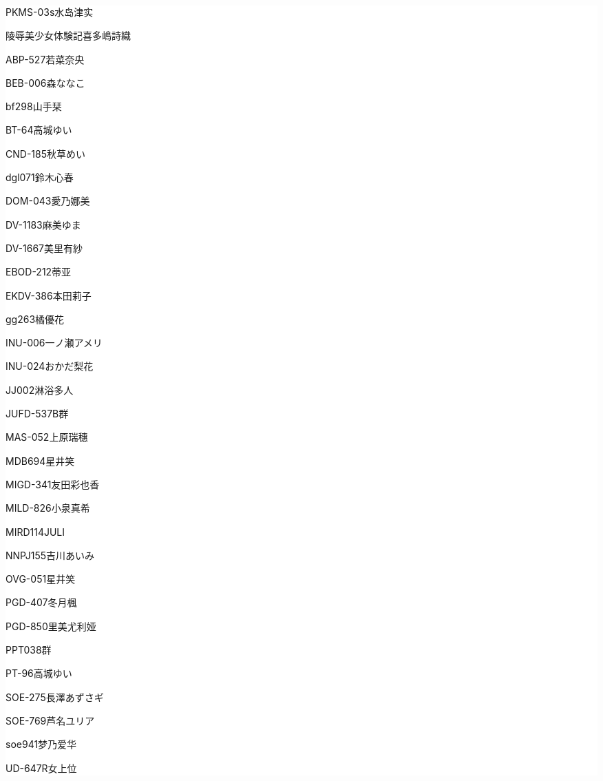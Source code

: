 PKMS-03s水岛津实

陵辱美少女体験記喜多嶋詩織

ABP-527若菜奈央

BEB-006森ななこ

bf298山手栞

BT-64高城ゆい

CND-185秋草めい

dgl071鈴木心春

DOM-043愛乃娜美

DV-1183麻美ゆま

DV-1667美里有紗

EBOD-212蒂亚

EKDV-386本田莉子

gg263橘優花

INU-006一ノ瀬アメリ

INU-024おかだ梨花

JJ002淋浴多人

JUFD-537B群

MAS-052上原瑞穗

MDB694星井笑

MIGD-341友田彩也香

MILD-826小泉真希

MIRD114JULI

NNPJ155吉川あいみ

OVG-051星井笑

PGD-407冬月楓

PGD-850里美尤利娅

PPT038群

PT-96高城ゆい

SOE-275長澤あずさギ

SOE-769芦名ユリア

soe941梦乃爱华

UD-647R女上位
